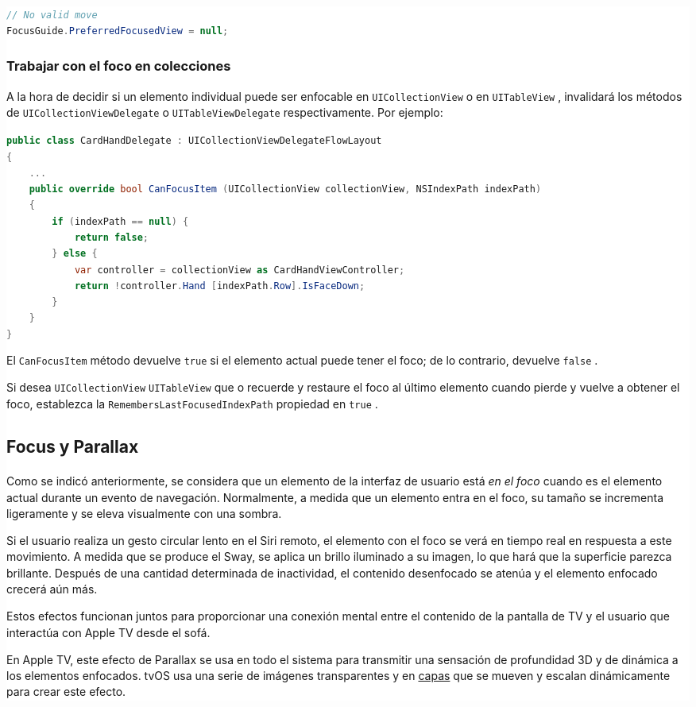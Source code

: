 ```csharp
// No valid move
FocusGuide.PreferredFocusedView = null;
```

<a name="Working-with-Focus-in-Collections"></a>

### <a name="working-with-focus-in-collections"></a>Trabajar con el foco en colecciones

A la hora de decidir si un elemento individual puede ser enfocable en `UICollectionView` o en `UITableView` , invalidará los métodos de `UICollectionViewDelegate` o `UITableViewDelegate` respectivamente. Por ejemplo:

```csharp
public class CardHandDelegate : UICollectionViewDelegateFlowLayout
{
    ...
    public override bool CanFocusItem (UICollectionView collectionView, NSIndexPath indexPath)
    {
        if (indexPath == null) {
            return false;
        } else {
            var controller = collectionView as CardHandViewController;
            return !controller.Hand [indexPath.Row].IsFaceDown;
        }
    }
}
```

El `CanFocusItem` método devuelve `true` si el elemento actual puede tener el foco; de lo contrario, devuelve `false` .

Si desea `UICollectionView` `UITableView` que o recuerde y restaure el foco al último elemento cuando pierde y vuelve a obtener el foco, establezca la `RemembersLastFocusedIndexPath` propiedad en `true` .

<a name="Focus-and-Parallax"></a>

## <a name="focus-and-parallax"></a>Focus y Parallax

Como se indicó anteriormente, se considera que un elemento de la interfaz de usuario está _en el foco_ cuando es el elemento actual durante un evento de navegación. Normalmente, a medida que un elemento entra en el foco, su tamaño se incrementa ligeramente y se eleva visualmente con una sombra. 

Si el usuario realiza un gesto circular lento en el Siri remoto, el elemento con el foco se verá en tiempo real en respuesta a este movimiento. A medida que se produce el Sway, se aplica un brillo iluminado a su imagen, lo que hará que la superficie parezca brillante. Después de una cantidad determinada de inactividad, el contenido desenfocado se atenúa y el elemento enfocado crecerá aún más. 

Estos efectos funcionan juntos para proporcionar una conexión mental entre el contenido de la pantalla de TV y el usuario que interactúa con Apple TV desde el sofá.

En Apple TV, este efecto de Parallax se usa en todo el sistema para transmitir una sensación de profundidad 3D y de dinámica a los elementos enfocados. tvOS usa una serie de imágenes transparentes y en [capas](~/ios/tvos/app-fundamentals/icons-images.md#Layered-Images) que se mueven y escalan dinámicamente para crear este efecto.
